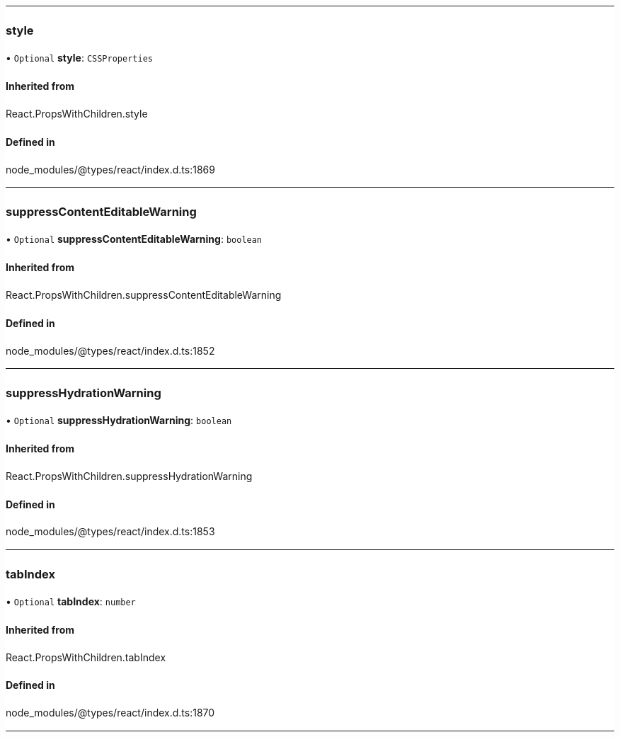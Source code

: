 ___

### style

• `Optional` **style**: `CSSProperties`

#### Inherited from

React.PropsWithChildren.style

#### Defined in

node_modules/@types/react/index.d.ts:1869

___

### suppressContentEditableWarning

• `Optional` **suppressContentEditableWarning**: `boolean`

#### Inherited from

React.PropsWithChildren.suppressContentEditableWarning

#### Defined in

node_modules/@types/react/index.d.ts:1852

___

### suppressHydrationWarning

• `Optional` **suppressHydrationWarning**: `boolean`

#### Inherited from

React.PropsWithChildren.suppressHydrationWarning

#### Defined in

node_modules/@types/react/index.d.ts:1853

___

### tabIndex

• `Optional` **tabIndex**: `number`

#### Inherited from

React.PropsWithChildren.tabIndex

#### Defined in

node_modules/@types/react/index.d.ts:1870

___
